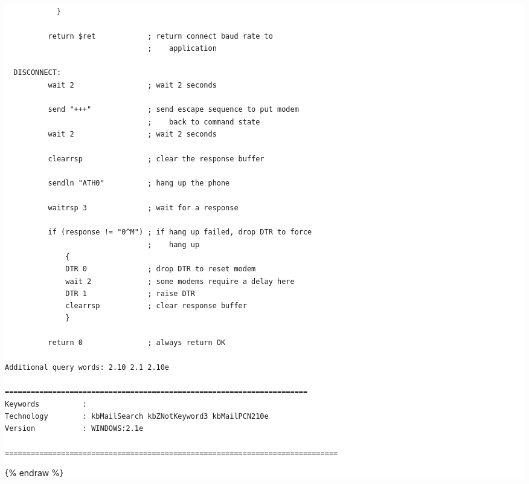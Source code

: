 	
	            }
	
	          return $ret            ; return connect baud rate to
	                                 ;    application
	
	  DISCONNECT:
	          wait 2                 ; wait 2 seconds
	
	          send "+++"             ; send escape sequence to put modem
	                                 ;    back to command state
	          wait 2                 ; wait 2 seconds
	
	          clearrsp               ; clear the response buffer
	
	          sendln "ATH0"          ; hang up the phone
	
	          waitrsp 3              ; wait for a response
	
	          if (response != "0^M") ; if hang up failed, drop DTR to force
	                                 ;    hang up
	              {
	              DTR 0              ; drop DTR to reset modem
	              wait 2             ; some modems require a delay here
	              DTR 1              ; raise DTR
	              clearrsp           ; clear response buffer
	              }
	
	          return 0               ; always return OK
	
	Additional query words: 2.10 2.1 2.10e
	
	======================================================================
	Keywords          :  
	Technology        : kbMailSearch kbZNotKeyword3 kbMailPCN210e
	Version           : WINDOWS:2.1e
	
	=============================================================================
	

{% endraw %}
